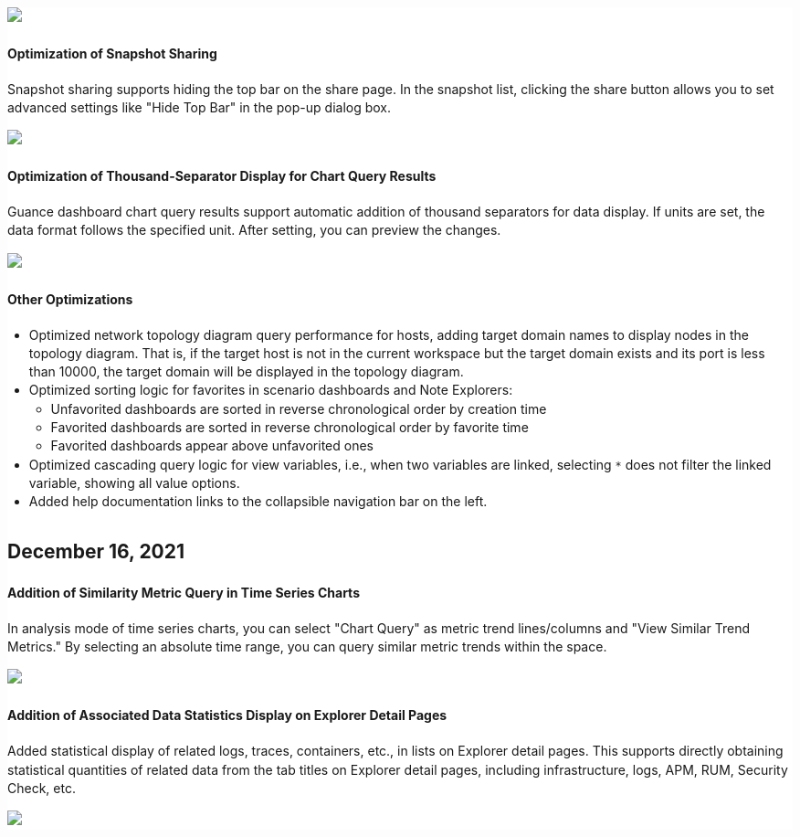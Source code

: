 ![](img/7.host_2.png)

#### Optimization of Snapshot Sharing

Snapshot sharing supports hiding the top bar on the share page. In the snapshot list, clicking the share button allows you to set advanced settings like "Hide Top Bar" in the pop-up dialog box.

![](img/12.share_pic_1.png)

#### Optimization of Thousand-Separator Display for Chart Query Results

Guance dashboard chart query results support automatic addition of thousand separators for data display. If units are set, the data format follows the specified unit. After setting, you can preview the changes.

![](img/13.table_4.png)

#### Other Optimizations

- Optimized network topology diagram query performance for hosts, adding target domain names to display nodes in the topology diagram. That is, if the target host is not in the current workspace but the target domain exists and its port is less than 10000, the target domain will be displayed in the topology diagram.
- Optimized sorting logic for favorites in scenario dashboards and Note Explorers:
   - Unfavorited dashboards are sorted in reverse chronological order by creation time
   - Favorited dashboards are sorted in reverse chronological order by favorite time
   - Favorited dashboards appear above unfavorited ones
- Optimized cascading query logic for view variables, i.e., when two variables are linked, selecting `*` does not filter the linked variable, showing all value options.
- Added help documentation links to the collapsible navigation bar on the left.

## December 16, 2021

#### Addition of Similarity Metric Query in Time Series Charts

In analysis mode of time series charts, you can select "Chart Query" as metric trend lines/columns and "View Similar Trend Metrics." By selecting an absolute time range, you can query similar metric trends within the space.

![](img/12.changelog_8.png)

#### Addition of Associated Data Statistics Display on Explorer Detail Pages

Added statistical display of related logs, traces, containers, etc., in lists on Explorer detail pages. This supports directly obtaining statistical quantities of related data from the tab titles on Explorer detail pages, including infrastructure, logs, APM, RUM, Security Check, etc.

![](img/12.changelog2.png)
